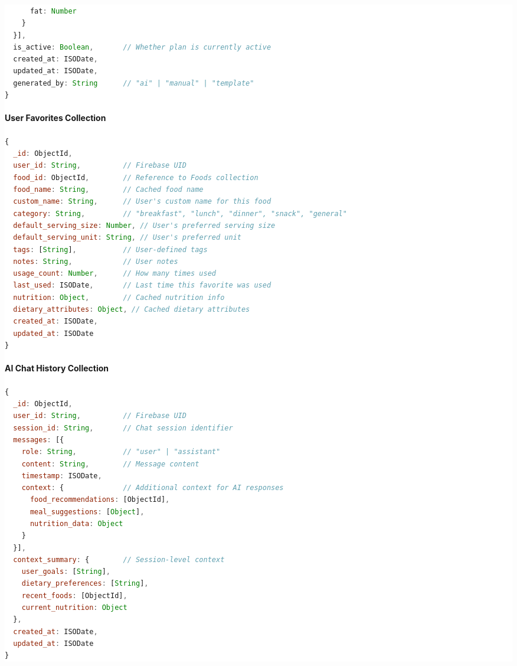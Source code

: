 ```javascript
      fat: Number
    }
  }],
  is_active: Boolean,       // Whether plan is currently active
  created_at: ISODate,
  updated_at: ISODate,
  generated_by: String      // "ai" | "manual" | "template"
}
```

#### **User Favorites Collection**
```javascript
{
  _id: ObjectId,
  user_id: String,          // Firebase UID
  food_id: ObjectId,        // Reference to Foods collection
  food_name: String,        // Cached food name
  custom_name: String,      // User's custom name for this food
  category: String,         // "breakfast", "lunch", "dinner", "snack", "general"
  default_serving_size: Number, // User's preferred serving size
  default_serving_unit: String, // User's preferred unit
  tags: [String],           // User-defined tags
  notes: String,            // User notes
  usage_count: Number,      // How many times used
  last_used: ISODate,       // Last time this favorite was used
  nutrition: Object,        // Cached nutrition info
  dietary_attributes: Object, // Cached dietary attributes
  created_at: ISODate,
  updated_at: ISODate
}
```

#### **AI Chat History Collection**
```javascript
{
  _id: ObjectId,
  user_id: String,          // Firebase UID
  session_id: String,       // Chat session identifier
  messages: [{
    role: String,           // "user" | "assistant"
    content: String,        // Message content
    timestamp: ISODate,
    context: {              // Additional context for AI responses
      food_recommendations: [ObjectId],
      meal_suggestions: [Object],
      nutrition_data: Object
    }
  }],
  context_summary: {        // Session-level context
    user_goals: [String],
    dietary_preferences: [String],
    recent_foods: [ObjectId],
    current_nutrition: Object
  },
  created_at: ISODate,
  updated_at: ISODate
}
```
